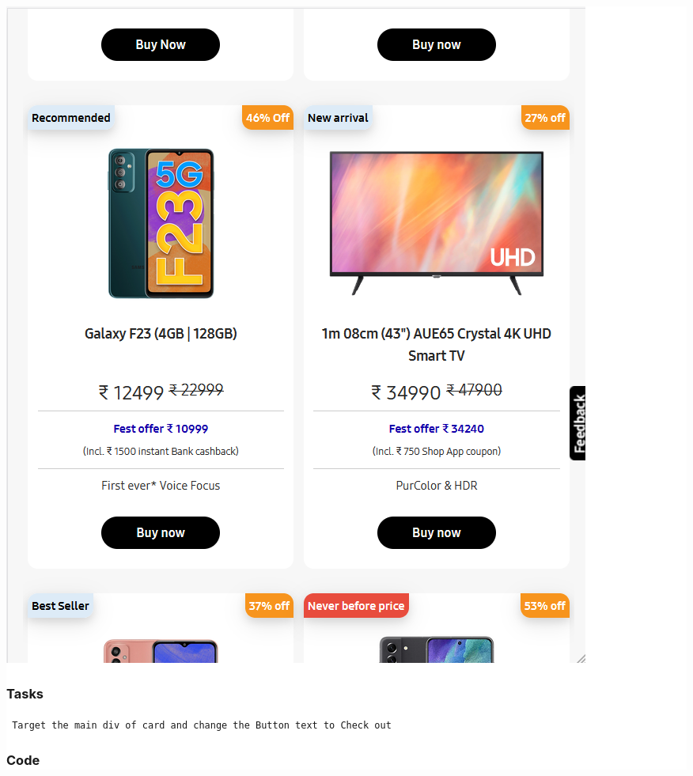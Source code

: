 ![Sample One](./images/5/pic5.png)

### Tasks

     Target the main div of card and change the Button text to Check out

### Code